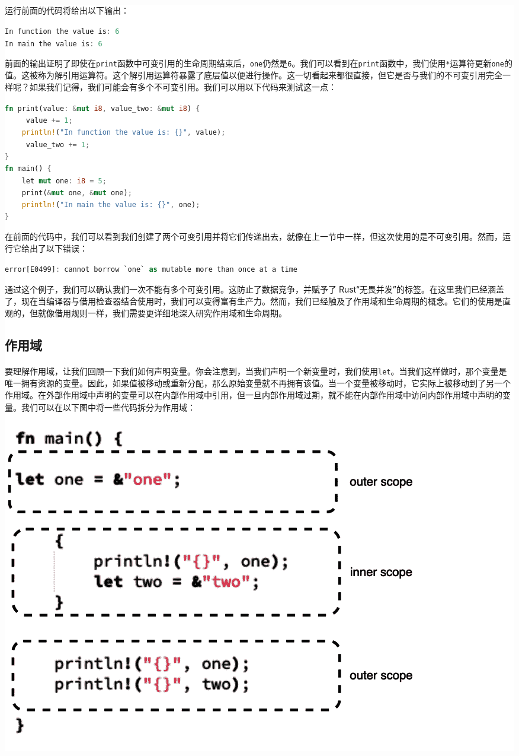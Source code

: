 运行前面的代码将给出以下输出：

```rs
In function the value is: 6
In main the value is: 6
```

前面的输出证明了即使在`print`函数中可变引用的生命周期结束后，`one`仍然是`6`。我们可以看到在`print`函数中，我们使用`*`运算符更新`one`的值。这被称为解引用运算符。这个解引用运算符暴露了底层值以便进行操作。这一切看起来都很直接，但它是否与我们的不可变引用完全一样呢？如果我们记得，我们可能会有多个不可变引用。我们可以用以下代码来测试这一点：

```rs
fn print(value: &mut i8, value_two: &mut i8) {
     value += 1;
    println!("In function the value is: {}", value);
     value_two += 1;
}
fn main() {
    let mut one: i8 = 5;
    print(&mut one, &mut one);
    println!("In main the value is: {}", one);
}
```

在前面的代码中，我们可以看到我们创建了两个可变引用并将它们传递出去，就像在上一节中一样，但这次使用的是不可变引用。然而，运行它给出了以下错误：

```rs
error[E0499]: cannot borrow `one` as mutable more than once at a time
```

通过这个例子，我们可以确认我们一次不能有多个可变引用。这防止了数据竞争，并赋予了 Rust“无畏并发”的标签。在这里我们已经涵盖了，现在当编译器与借用检查器结合使用时，我们可以变得富有生产力。然而，我们已经触及了作用域和生命周期的概念。它们的使用是直观的，但就像借用规则一样，我们需要更详细地深入研究作用域和生命周期。

## 作用域

要理解作用域，让我们回顾一下我们如何声明变量。你会注意到，当我们声明一个新变量时，我们使用`let`。当我们这样做时，那个变量是唯一拥有资源的变量。因此，如果值被移动或重新分配，那么原始变量就不再拥有该值。当一个变量被移动时，它实际上被移动到了另一个作用域。在外部作用域中声明的变量可以在内部作用域中引用，但一旦内部作用域过期，就不能在内部作用域中访问内部作用域中声明的变量。我们可以在以下图中将一些代码拆分为作用域：

![图 1.9 – 基本的 Rust 代码拆分为作用域](img/Figure_1.9_B18722.jpg)
